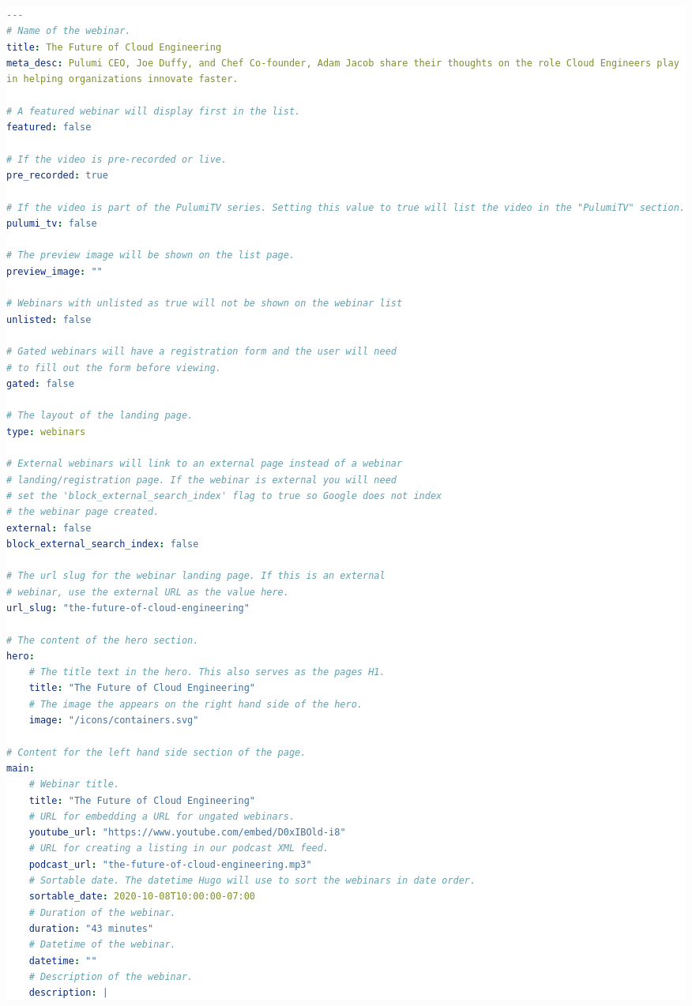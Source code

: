```yaml
---
# Name of the webinar.
title: The Future of Cloud Engineering
meta_desc: Pulumi CEO, Joe Duffy, and Chef Co-founder, Adam Jacob share their thoughts on the role Cloud Engineers play in helping organizations innovate faster.

# A featured webinar will display first in the list.
featured: false

# If the video is pre-recorded or live.
pre_recorded: true

# If the video is part of the PulumiTV series. Setting this value to true will list the video in the "PulumiTV" section.
pulumi_tv: false

# The preview image will be shown on the list page.
preview_image: ""

# Webinars with unlisted as true will not be shown on the webinar list
unlisted: false

# Gated webinars will have a registration form and the user will need
# to fill out the form before viewing.
gated: false

# The layout of the landing page.
type: webinars

# External webinars will link to an external page instead of a webinar
# landing/registration page. If the webinar is external you will need
# set the 'block_external_search_index' flag to true so Google does not index
# the webinar page created.
external: false
block_external_search_index: false

# The url slug for the webinar landing page. If this is an external
# webinar, use the external URL as the value here.
url_slug: "the-future-of-cloud-engineering"

# The content of the hero section.
hero:
    # The title text in the hero. This also serves as the pages H1.
    title: "The Future of Cloud Engineering"
    # The image the appears on the right hand side of the hero.
    image: "/icons/containers.svg"

# Content for the left hand side section of the page.
main:
    # Webinar title.
    title: "The Future of Cloud Engineering"
    # URL for embedding a URL for ungated webinars.
    youtube_url: "https://www.youtube.com/embed/D0xIBOld-i8"
    # URL for creating a listing in our podcast XML feed.
    podcast_url: "the-future-of-cloud-engineering.mp3"
    # Sortable date. The datetime Hugo will use to sort the webinars in date order.
    sortable_date: 2020-10-08T10:00:00-07:00
    # Duration of the webinar.
    duration: "43 minutes"
    # Datetime of the webinar.
    datetime: ""
    # Description of the webinar.
    description: |
```